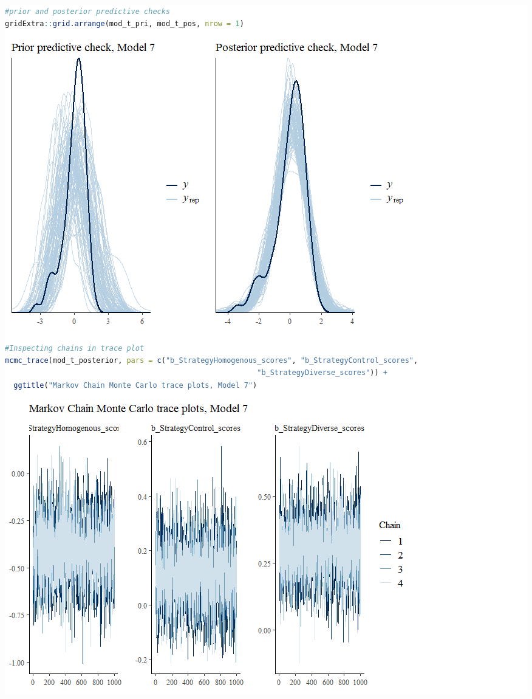 
``` r
#prior and posterior predictive checks
gridExtra::grid.arrange(mod_t_pri, mod_t_pos, nrow = 1)
```

![](diverity_files/figure-markdown_github/unnamed-chunk-11-5.png)

``` r
#Inspecting chains in trace plot
mcmc_trace(mod_t_posterior, pars = c("b_StrategyHomogenous_scores", "b_StrategyControl_scores",
                                                          "b_StrategyDiverse_scores")) +
  ggtitle("Markov Chain Monte Carlo trace plots, Model 7")
```

![](diverity_files/figure-markdown_github/unnamed-chunk-11-6.png)
